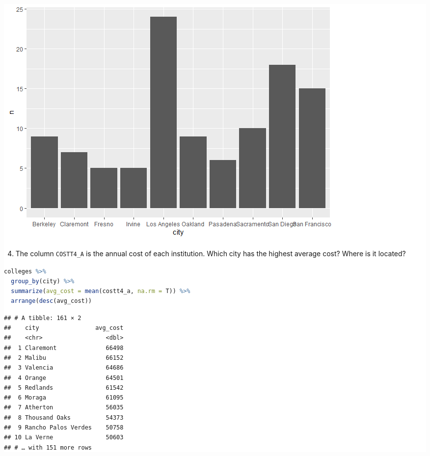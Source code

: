 ![](lab9_hw_files/figure-html/unnamed-chunk-7-1.png)

4. The column `COSTT4_A` is the annual cost of each institution. Which city has the highest average cost? Where is it located?

```r
colleges %>% 
  group_by(city) %>% 
  summarize(avg_cost = mean(costt4_a, na.rm = T)) %>% 
  arrange(desc(avg_cost))
```

```
## # A tibble: 161 × 2
##    city                avg_cost
##    <chr>                  <dbl>
##  1 Claremont              66498
##  2 Malibu                 66152
##  3 Valencia               64686
##  4 Orange                 64501
##  5 Redlands               61542
##  6 Moraga                 61095
##  7 Atherton               56035
##  8 Thousand Oaks          54373
##  9 Rancho Palos Verdes    50758
## 10 La Verne               50603
## # … with 151 more rows
```
